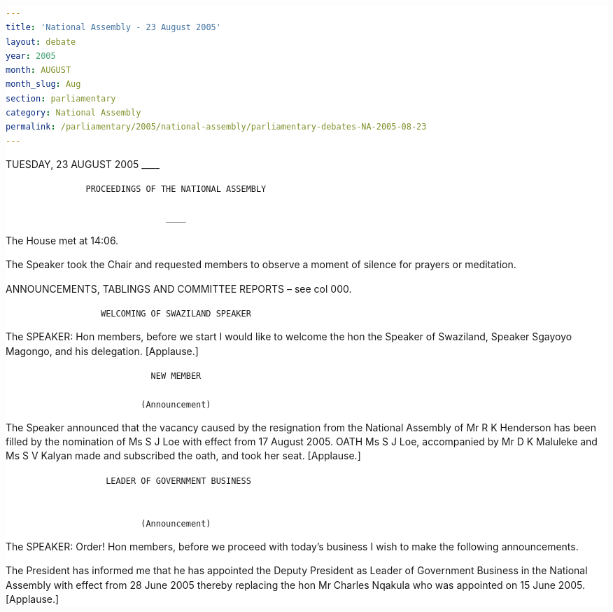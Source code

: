 ```yaml
---
title: 'National Assembly - 23 August 2005'
layout: debate
year: 2005
month: AUGUST
month_slug: Aug
section: parliamentary
category: National Assembly
permalink: /parliamentary/2005/national-assembly/parliamentary-debates-NA-2005-08-23
---
```


TUESDAY, 23 AUGUST 2005
                                    ____




                    PROCEEDINGS OF THE NATIONAL ASSEMBLY

                                    ____

The House met at 14:06.

The Speaker took the Chair and requested members to observe a moment of
silence for prayers or meditation.

ANNOUNCEMENTS, TABLINGS AND COMMITTEE REPORTS – see col 000.




                       WELCOMING OF SWAZILAND SPEAKER


The SPEAKER: Hon members, before we start I would like to welcome the hon
the Speaker of Swaziland, Speaker Sgayoyo Magongo, and his delegation.
[Applause.]

                                 NEW MEMBER

                               (Announcement)

The Speaker announced that the vacancy caused by the resignation from the
National Assembly of Mr R K Henderson has been filled by the nomination of
Ms S J Loe with effect from 17 August 2005.
                                    OATH
Ms S J Loe, accompanied by Mr D K Maluleke and Ms S V Kalyan made and
subscribed the oath, and took her seat. [Applause.]


                        LEADER OF GOVERNMENT BUSINESS


                               (Announcement)

The SPEAKER: Order! Hon members, before we proceed with today’s business I
wish to make the following announcements.

The President has informed me that he has appointed the Deputy President as
Leader of Government Business in the National Assembly with effect from 28
June 2005 thereby replacing the hon Mr Charles Nqakula who was appointed on
15 June 2005. [Applause.]
